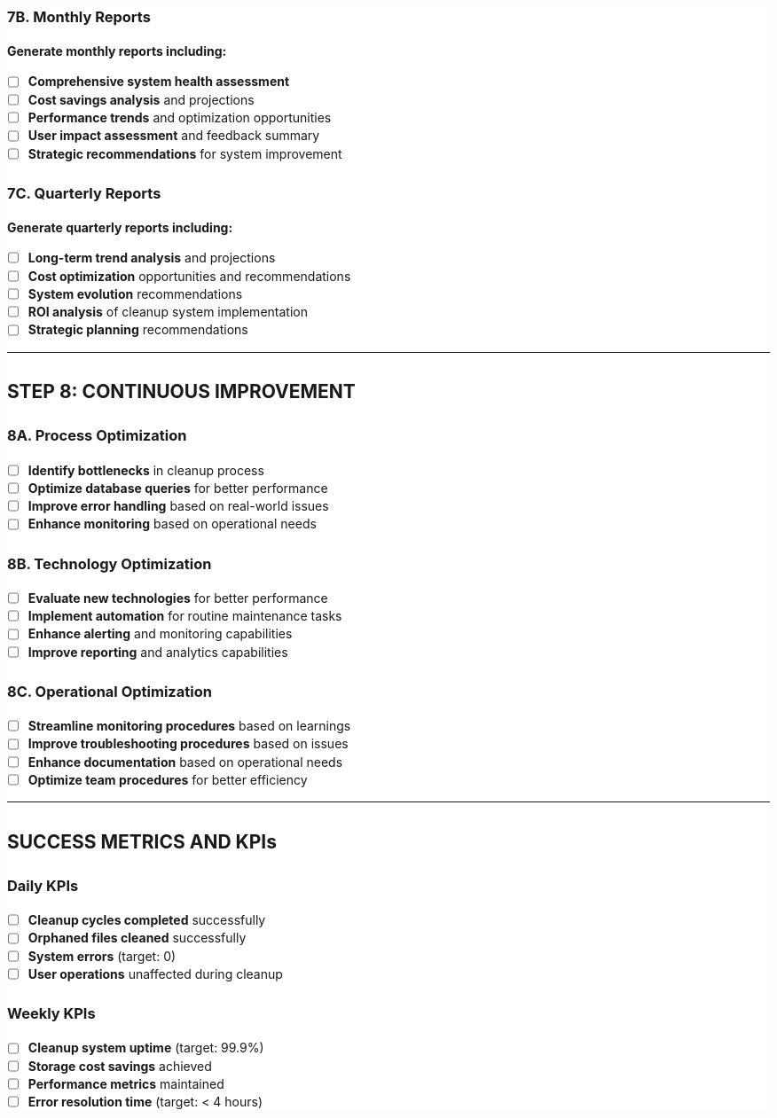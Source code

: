 ### 7B. Monthly Reports
**Generate monthly reports including:**
- [ ] **Comprehensive system health assessment**
- [ ] **Cost savings analysis** and projections
- [ ] **Performance trends** and optimization opportunities
- [ ] **User impact assessment** and feedback summary
- [ ] **Strategic recommendations** for system improvement

### 7C. Quarterly Reports
**Generate quarterly reports including:**
- [ ] **Long-term trend analysis** and projections
- [ ] **Cost optimization** opportunities and recommendations
- [ ] **System evolution** recommendations
- [ ] **ROI analysis** of cleanup system implementation
- [ ] **Strategic planning** recommendations

---

## STEP 8: CONTINUOUS IMPROVEMENT

### 8A. Process Optimization
- [ ] **Identify bottlenecks** in cleanup process
- [ ] **Optimize database queries** for better performance
- [ ] **Improve error handling** based on real-world issues
- [ ] **Enhance monitoring** based on operational needs

### 8B. Technology Optimization
- [ ] **Evaluate new technologies** for better performance
- [ ] **Implement automation** for routine maintenance tasks
- [ ] **Enhance alerting** and monitoring capabilities
- [ ] **Improve reporting** and analytics capabilities

### 8C. Operational Optimization
- [ ] **Streamline monitoring procedures** based on learnings
- [ ] **Improve troubleshooting procedures** based on issues
- [ ] **Enhance documentation** based on operational needs
- [ ] **Optimize team procedures** for better efficiency

---

## SUCCESS METRICS AND KPIs

### Daily KPIs
- [ ] **Cleanup cycles completed** successfully
- [ ] **Orphaned files cleaned** successfully
- [ ] **System errors** (target: 0)
- [ ] **User operations** unaffected during cleanup

### Weekly KPIs
- [ ] **Cleanup system uptime** (target: 99.9%)
- [ ] **Storage cost savings** achieved
- [ ] **Performance metrics** maintained
- [ ] **Error resolution time** (target: < 4 hours)

